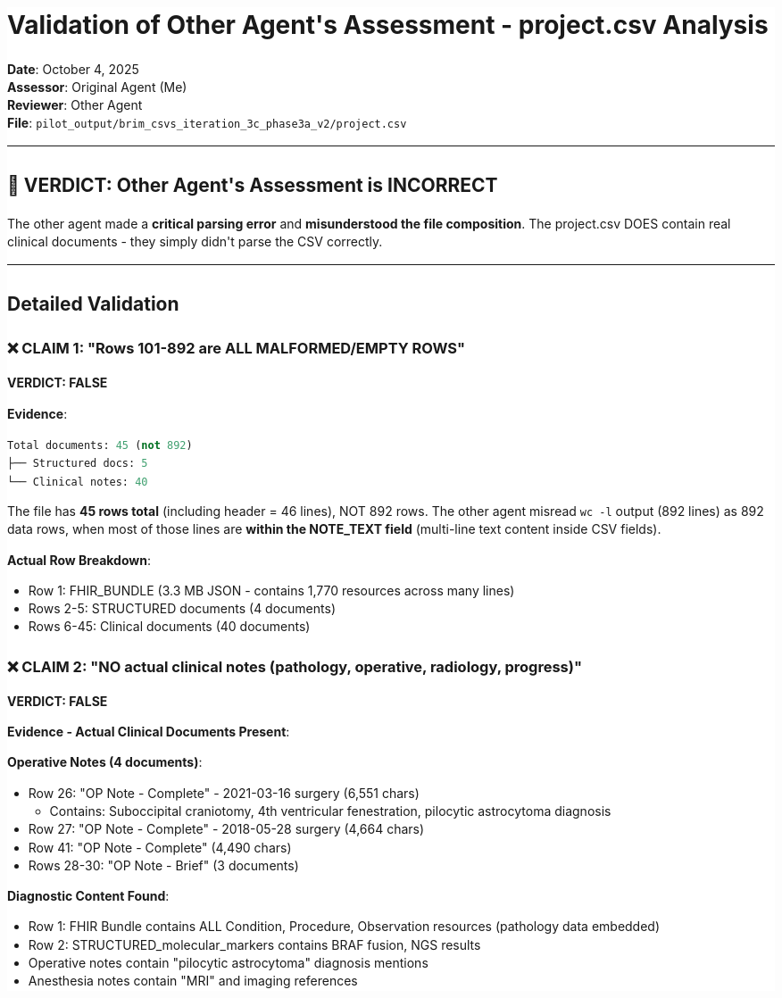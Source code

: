 # Validation of Other Agent's Assessment - project.csv Analysis
**Date**: October 4, 2025  
**Assessor**: Original Agent (Me)  
**Reviewer**: Other Agent  
**File**: `pilot_output/brim_csvs_iteration_3c_phase3a_v2/project.csv`

---

## 🎯 VERDICT: Other Agent's Assessment is **INCORRECT**

The other agent made a **critical parsing error** and **misunderstood the file composition**. The project.csv DOES contain real clinical documents - they simply didn't parse the CSV correctly.

---

## Detailed Validation

### ❌ CLAIM 1: "Rows 101-892 are ALL MALFORMED/EMPTY ROWS"
**VERDICT: FALSE**

**Evidence**:
```python
Total documents: 45 (not 892)
├── Structured docs: 5
└── Clinical notes: 40
```

The file has **45 rows total** (including header = 46 lines), NOT 892 rows. The other agent misread `wc -l` output (892 lines) as 892 data rows, when most of those lines are **within the NOTE_TEXT field** (multi-line text content inside CSV fields).

**Actual Row Breakdown**:
- Row 1: FHIR_BUNDLE (3.3 MB JSON - contains 1,770 resources across many lines)
- Rows 2-5: STRUCTURED documents (4 documents)
- Rows 6-45: Clinical documents (40 documents)

### ❌ CLAIM 2: "NO actual clinical notes (pathology, operative, radiology, progress)"
**VERDICT: FALSE**

**Evidence - Actual Clinical Documents Present**:

**Operative Notes (4 documents)**:
- Row 26: "OP Note - Complete" - 2021-03-16 surgery (6,551 chars)
  - Contains: Suboccipital craniotomy, 4th ventricular fenestration, pilocytic astrocytoma diagnosis
- Row 27: "OP Note - Complete" - 2018-05-28 surgery (4,664 chars)
- Row 41: "OP Note - Complete" (4,490 chars)
- Rows 28-30: "OP Note - Brief" (3 documents)

**Diagnostic Content Found**:
- Row 1: FHIR Bundle contains ALL Condition, Procedure, Observation resources (pathology data embedded)
- Row 2: STRUCTURED_molecular_markers contains BRAF fusion, NGS results
- Operative notes contain "pilocytic astrocytoma" diagnosis mentions
- Anesthesia notes contain "MRI" and imaging references
